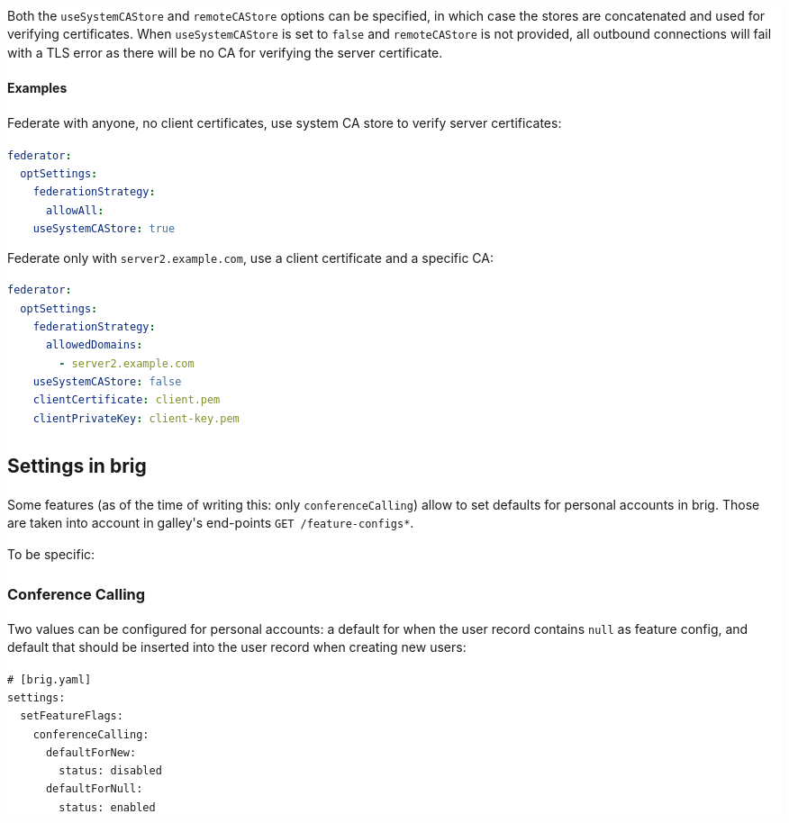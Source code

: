 Both the `useSystemCAStore` and `remoteCAStore` options can be specified, in
which case the stores are concatenated and used for verifying certificates.
When `useSystemCAStore` is set to `false` and `remoteCAStore` is not provided,
all outbound connections will fail with a TLS error as there will be no CA for
verifying the server certificate.

#### Examples

Federate with anyone, no client certificates, use system CA store to verify
server certificates:

```yaml
federator:
  optSettings:
    federationStrategy:
      allowAll:
    useSystemCAStore: true
```

Federate only with `server2.example.com`, use a client certificate and a
specific CA:

```yaml
federator:
  optSettings:
    federationStrategy:
      allowedDomains:
        - server2.example.com
    useSystemCAStore: false
    clientCertificate: client.pem
    clientPrivateKey: client-key.pem
```

## Settings in brig

Some features (as of the time of writing this: only
`conferenceCalling`) allow to set defaults for personal accounts in
brig. Those are taken into account in galley's end-points `GET
/feature-configs*`.

To be specific:

### Conference Calling

Two values can be configured for personal accounts: a default for when
the user record contains `null` as feature config, and default that
should be inserted into the user record when creating new users:

```
# [brig.yaml]
settings:
  setFeatureFlags:
    conferenceCalling:
      defaultForNew:
        status: disabled
      defaultForNull:
        status: enabled
```
